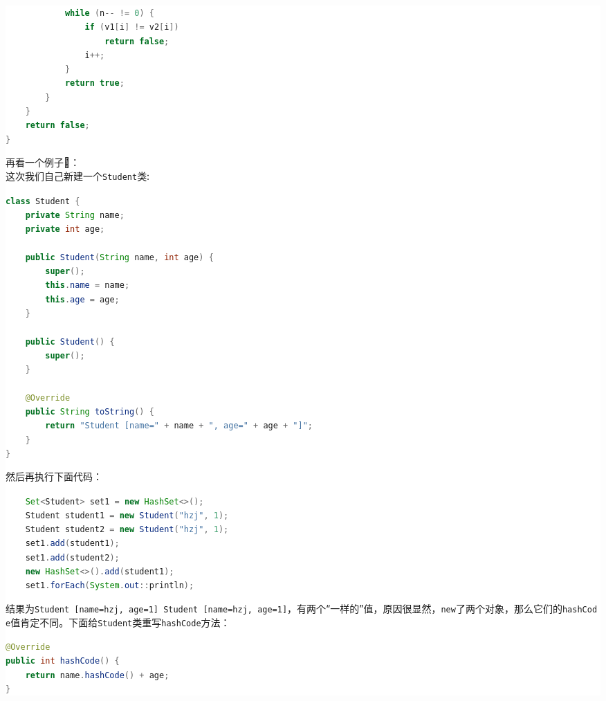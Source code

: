 ```java
            while (n-- != 0) {
                if (v1[i] != v2[i])
                    return false;
                i++;
            }
            return true;
        }
    }
    return false;
}
```

再看一个例子🌰：  
这次我们自己新建一个`Student`类:
```java
class Student {
	private String name;
	private int age;

	public Student(String name, int age) {
		super();
		this.name = name;
		this.age = age;
	}

	public Student() {
		super();
	}

	@Override
	public String toString() {
		return "Student [name=" + name + ", age=" + age + "]";
	}
}
```

然后再执行下面代码：
```java
    Set<Student> set1 = new HashSet<>();
	Student student1 = new Student("hzj", 1);
	Student student2 = new Student("hzj", 1);
	set1.add(student1);
	set1.add(student2);
	new HashSet<>().add(student1);
	set1.forEach(System.out::println);
```

结果为`Student [name=hzj, age=1] Student [name=hzj, age=1]`，有两个“一样的”值，原因很显然，`new`了两个对象，那么它们的`hashCode`值肯定不同。下面给`Student`类重写`hashCode`方法：
```java
@Override
public int hashCode() {
    return name.hashCode() + age;
}
```

